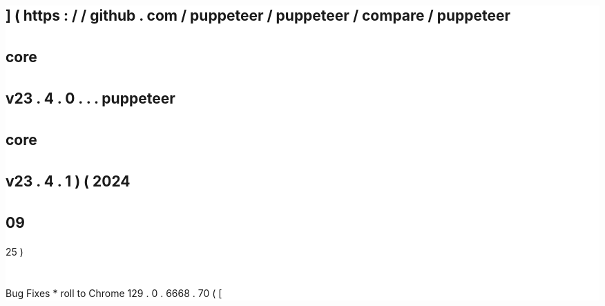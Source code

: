 ]
(
https
:
/
/
github
.
com
/
puppeteer
/
puppeteer
/
compare
/
puppeteer
-
core
-
v23
.
4
.
0
.
.
.
puppeteer
-
core
-
v23
.
4
.
1
)
(
2024
-
09
-
25
)
#
#
#
Bug
Fixes
*
roll
to
Chrome
129
.
0
.
6668
.
70
(
[
#
